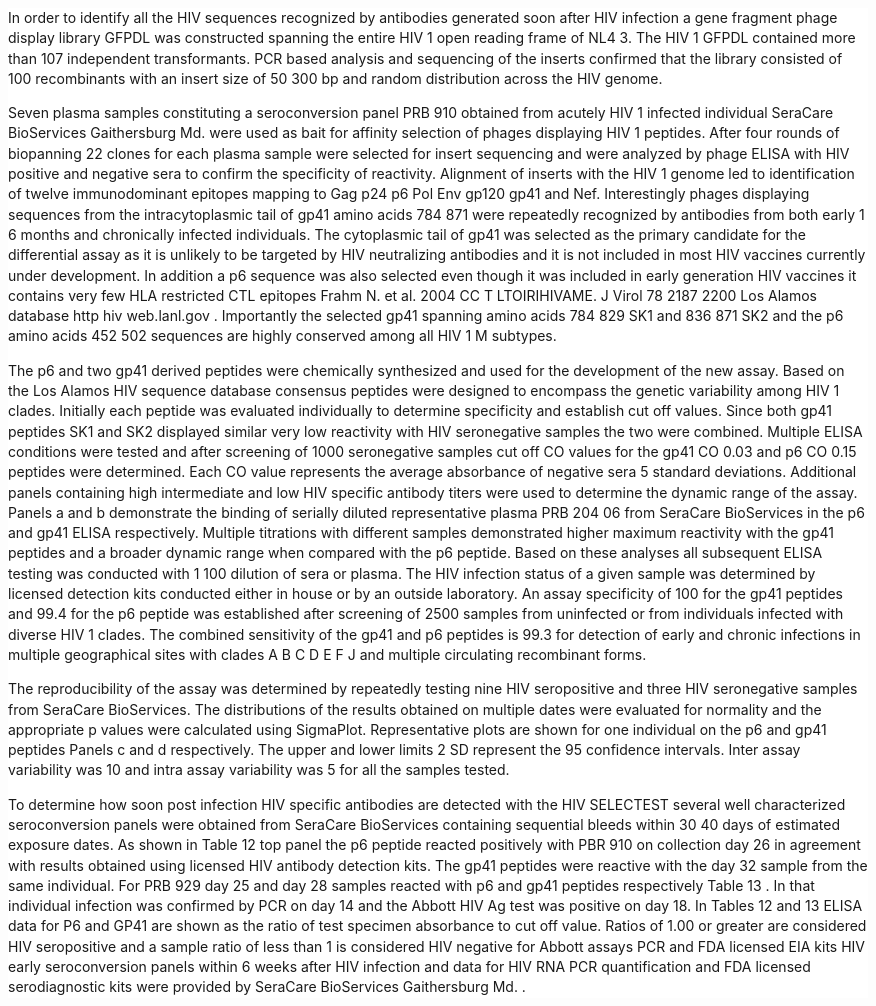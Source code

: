 In order to identify all the HIV sequences recognized by antibodies generated soon after HIV infection a gene fragment phage display library GFPDL was constructed spanning the entire HIV 1 open reading frame of NL4 3. The HIV 1 GFPDL contained more than 107 independent transformants. PCR based analysis and sequencing of the inserts confirmed that the library consisted of 100 recombinants with an insert size of 50 300 bp and random distribution across the HIV genome.

Seven plasma samples constituting a seroconversion panel PRB 910 obtained from acutely HIV 1 infected individual SeraCare BioServices Gaithersburg Md. were used as bait for affinity selection of phages displaying HIV 1 peptides. After four rounds of biopanning 22 clones for each plasma sample were selected for insert sequencing and were analyzed by phage ELISA with HIV positive and negative sera to confirm the specificity of reactivity. Alignment of inserts with the HIV 1 genome led to identification of twelve immunodominant epitopes mapping to Gag p24 p6 Pol Env gp120 gp41 and Nef. Interestingly phages displaying sequences from the intracytoplasmic tail of gp41 amino acids 784 871 were repeatedly recognized by antibodies from both early 1 6 months and chronically infected individuals. The cytoplasmic tail of gp41 was selected as the primary candidate for the differential assay as it is unlikely to be targeted by HIV neutralizing antibodies and it is not included in most HIV vaccines currently under development. In addition a p6 sequence was also selected even though it was included in early generation HIV vaccines it contains very few HLA restricted CTL epitopes Frahm N. et al. 2004 CC T LTOIRIHIVAME. J Virol 78 2187 2200 Los Alamos database http hiv web.lanl.gov . Importantly the selected gp41 spanning amino acids 784 829 SK1 and 836 871 SK2 and the p6 amino acids 452 502 sequences are highly conserved among all HIV 1 M subtypes.

The p6 and two gp41 derived peptides were chemically synthesized and used for the development of the new assay. Based on the Los Alamos HIV sequence database consensus peptides were designed to encompass the genetic variability among HIV 1 clades. Initially each peptide was evaluated individually to determine specificity and establish cut off values. Since both gp41 peptides SK1 and SK2 displayed similar very low reactivity with HIV seronegative samples the two were combined. Multiple ELISA conditions were tested and after screening of 1000 seronegative samples cut off CO values for the gp41 CO 0.03 and p6 CO 0.15 peptides were determined. Each CO value represents the average absorbance of negative sera 5 standard deviations. Additional panels containing high intermediate and low HIV specific antibody titers were used to determine the dynamic range of the assay. Panels a and b demonstrate the binding of serially diluted representative plasma PRB 204 06 from SeraCare BioServices in the p6 and gp41 ELISA respectively. Multiple titrations with different samples demonstrated higher maximum reactivity with the gp41 peptides and a broader dynamic range when compared with the p6 peptide. Based on these analyses all subsequent ELISA testing was conducted with 1 100 dilution of sera or plasma. The HIV infection status of a given sample was determined by licensed detection kits conducted either in house or by an outside laboratory. An assay specificity of 100 for the gp41 peptides and 99.4 for the p6 peptide was established after screening of 2500 samples from uninfected or from individuals infected with diverse HIV 1 clades. The combined sensitivity of the gp41 and p6 peptides is 99.3 for detection of early and chronic infections in multiple geographical sites with clades A B C D E F J and multiple circulating recombinant forms.

The reproducibility of the assay was determined by repeatedly testing nine HIV seropositive and three HIV seronegative samples from SeraCare BioServices. The distributions of the results obtained on multiple dates were evaluated for normality and the appropriate p values were calculated using SigmaPlot. Representative plots are shown for one individual on the p6 and gp41 peptides Panels c and d respectively. The upper and lower limits 2 SD represent the 95 confidence intervals. Inter assay variability was 10 and intra assay variability was 5 for all the samples tested.

To determine how soon post infection HIV specific antibodies are detected with the HIV SELECTEST several well characterized seroconversion panels were obtained from SeraCare BioServices containing sequential bleeds within 30 40 days of estimated exposure dates. As shown in Table 12 top panel the p6 peptide reacted positively with PBR 910 on collection day 26 in agreement with results obtained using licensed HIV antibody detection kits. The gp41 peptides were reactive with the day 32 sample from the same individual. For PRB 929 day 25 and day 28 samples reacted with p6 and gp41 peptides respectively Table 13 . In that individual infection was confirmed by PCR on day 14 and the Abbott HIV Ag test was positive on day 18. In Tables 12 and 13 ELISA data for P6 and GP41 are shown as the ratio of test specimen absorbance to cut off value. Ratios of 1.00 or greater are considered HIV seropositive and a sample ratio of less than 1 is considered HIV negative for Abbott assays PCR and FDA licensed EIA kits HIV early seroconversion panels within 6 weeks after HIV infection and data for HIV RNA PCR quantification and FDA licensed serodiagnostic kits were provided by SeraCare BioServices Gaithersburg Md. .

